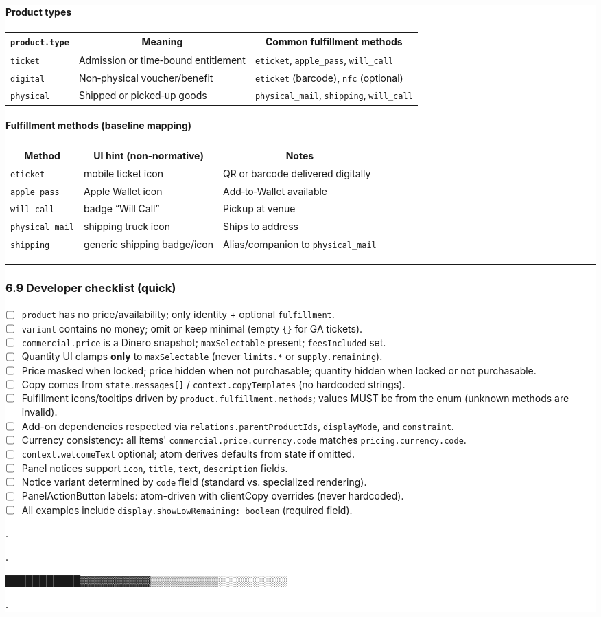 #### Product types

| `product.type` | Meaning                             | Common fulfillment methods               |
| -------------- | ----------------------------------- | ---------------------------------------- |
| `ticket`       | Admission or time‑bound entitlement | `eticket`, `apple_pass`, `will_call`     |
| `digital`      | Non‑physical voucher/benefit        | `eticket` (barcode), `nfc` (optional)    |
| `physical`     | Shipped or picked‑up goods          | `physical_mail`, `shipping`, `will_call` |

#### Fulfillment methods (baseline mapping)

| Method          | UI hint (non‑normative)     | Notes                              |
| --------------- | --------------------------- | ---------------------------------- |
| `eticket`       | mobile ticket icon          | QR or barcode delivered digitally  |
| `apple_pass`    | Apple Wallet icon           | Add‑to‑Wallet available            |
| `will_call`     | badge “Will Call”           | Pickup at venue                    |
| `physical_mail` | shipping truck icon         | Ships to address                   |
| `shipping`      | generic shipping badge/icon | Alias/companion to `physical_mail` |

---

### 6.9 Developer checklist (quick)

- [ ] `product` has no price/availability; only identity + optional `fulfillment`.
- [ ] `variant` contains no money; omit or keep minimal (empty `{}` for GA tickets).
- [ ] `commercial.price` is a Dinero snapshot; `maxSelectable` present; `feesIncluded` set.
- [ ] Quantity UI clamps **only** to `maxSelectable` (never `limits.*` or `supply.remaining`).
- [ ] Price masked when locked; price hidden when not purchasable; quantity hidden when locked or not purchasable.
- [ ] Copy comes from `state.messages[]` / `context.copyTemplates` (no hardcoded strings).
- [ ] Fulfillment icons/tooltips driven by `product.fulfillment.methods`; values MUST be from the enum (unknown methods are invalid).
- [ ] Add-on dependencies respected via `relations.parentProductIds`, `displayMode`, and `constraint`.
- [ ] Currency consistency: all items' `commercial.price.currency.code` matches `pricing.currency.code`.
- [ ] `context.welcomeText` optional; atom derives defaults from state if omitted.
- [ ] Panel notices support `icon`, `title`, `text`, `description` fields.
- [ ] Notice variant determined by `code` field (standard vs. specialized rendering).
- [ ] PanelActionButton labels: atom-driven with clientCopy overrides (never hardcoded).
- [ ] All examples include `display.showLowRemaining: boolean` (required field).

.

.

███████████▓▓▓▓▓▓▓▓▓▓▒▒▒▒▒▒▒▒▒▒░░░░░░░░░░

.
